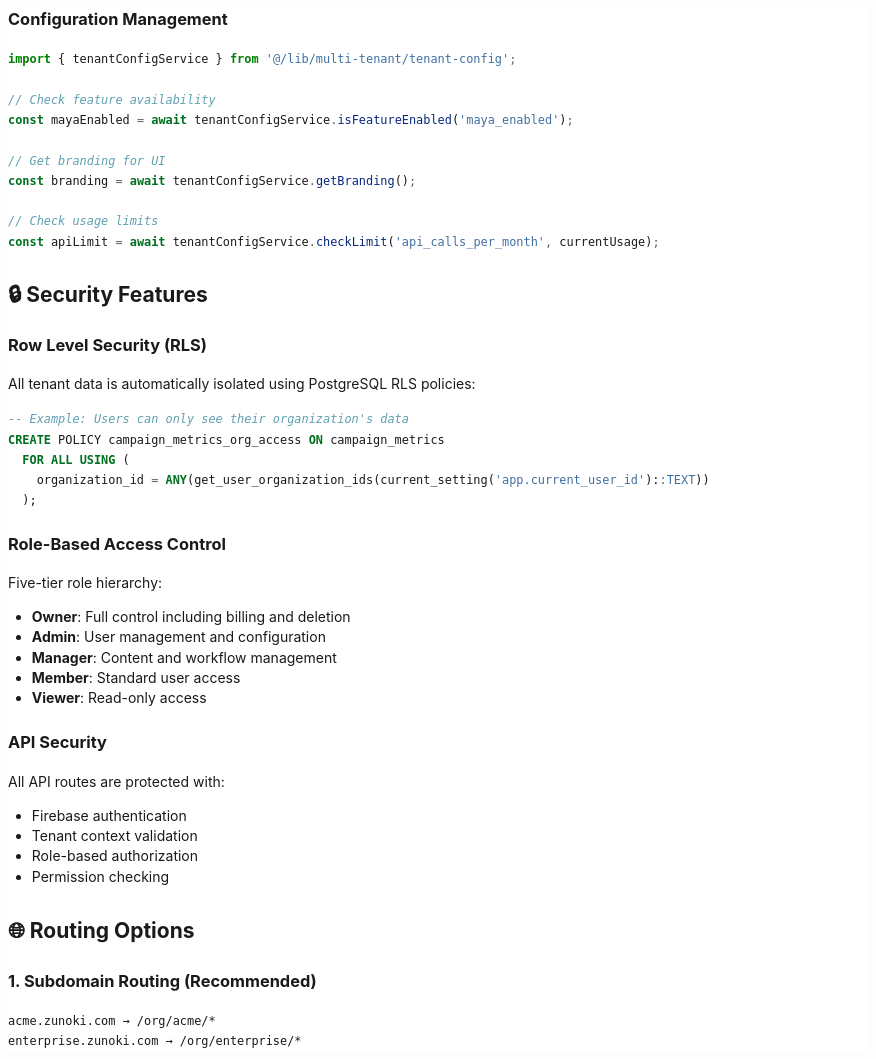 ### Configuration Management

```typescript
import { tenantConfigService } from '@/lib/multi-tenant/tenant-config';

// Check feature availability
const mayaEnabled = await tenantConfigService.isFeatureEnabled('maya_enabled');

// Get branding for UI
const branding = await tenantConfigService.getBranding();

// Check usage limits
const apiLimit = await tenantConfigService.checkLimit('api_calls_per_month', currentUsage);
```

## 🔒 Security Features

### Row Level Security (RLS)

All tenant data is automatically isolated using PostgreSQL RLS policies:

```sql
-- Example: Users can only see their organization's data
CREATE POLICY campaign_metrics_org_access ON campaign_metrics
  FOR ALL USING (
    organization_id = ANY(get_user_organization_ids(current_setting('app.current_user_id')::TEXT))
  );
```

### Role-Based Access Control

Five-tier role hierarchy:
- **Owner**: Full control including billing and deletion
- **Admin**: User management and configuration
- **Manager**: Content and workflow management
- **Member**: Standard user access
- **Viewer**: Read-only access

### API Security

All API routes are protected with:
- Firebase authentication
- Tenant context validation
- Role-based authorization
- Permission checking

## 🌐 Routing Options

### 1. Subdomain Routing (Recommended)

```
acme.zunoki.com → /org/acme/*
enterprise.zunoki.com → /org/enterprise/*
```
